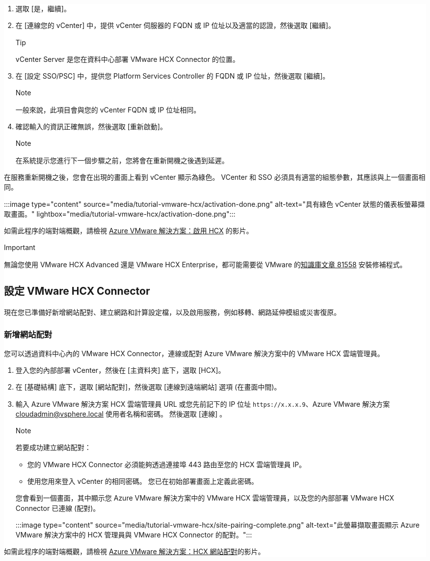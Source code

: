1. 選取 [是，繼續]。

1. 在 [連線您的 vCenter] 中，提供 vCenter 伺服器的 FQDN 或 IP 位址以及適當的認證，然後選取 [繼續]。
   
   > [!TIP]
   > vCenter Server 是您在資料中心部署 VMware HCX Connector 的位置。

1. 在 [設定 SSO/PSC] 中，提供您 Platform Services Controller 的 FQDN 或 IP 位址，然後選取 [繼續]。
   
   > [!NOTE]
   > 一般來說，此項目會與您的 vCenter FQDN 或 IP 位址相同。

1. 確認輸入的資訊正確無誤，然後選取 [重新啟動]。
    
   > [!NOTE]
   > 在系統提示您進行下一個步驟之前，您將會在重新開機之後遇到延遲。

在服務重新開機之後，您會在出現的畫面上看到 vCenter 顯示為綠色。 VCenter 和 SSO 必須具有適當的組態參數，其應該與上一個畫面相同。

:::image type="content" source="media/tutorial-vmware-hcx/activation-done.png" alt-text="具有綠色 vCenter 狀態的儀表板螢幕擷取畫面。" lightbox="media/tutorial-vmware-hcx/activation-done.png":::  

如需此程序的端對端概觀，請檢視 [Azure VMware 解決方案：啟用 HCX](https://www.youtube.com/embed/PnVg6SZkQsY?rel=0&amp;vq=hd720) 的影片。

   > [!IMPORTANT]
   > 無論您使用 VMware HCX Advanced 還是 VMware HCX Enterprise，都可能需要從 VMware 的[知識庫文章 81558](https://kb.vmware.com/s/article/81558) 安裝修補程式。 

## <a name="configure-the-vmware-hcx-connector"></a>設定 VMware HCX Connector

現在您已準備好新增網站配對、建立網路和計算設定檔，以及啟用服務，例如移轉、網路延伸模組或災害復原。 

### <a name="add-a-site-pairing"></a>新增網站配對

您可以透過資料中心內的 VMware HCX Connector，連線或配對 Azure VMware 解決方案中的 VMware HCX 雲端管理員。 

1. 登入您的內部部署 vCenter，然後在 [主資料夾] 底下，選取 [HCX]。

1. 在 [基礎結構] 底下，選取 [網站配對]，然後選取 [連線到遠端網站] 選項 (在畫面中間)。 

1. 輸入 Azure VMware 解決方案 HCX 雲端管理員 URL 或您先前記下的 IP 位址 `https://x.x.x.9`、Azure VMware 解決方案 cloudadmin@vsphere.local 使用者名稱和密碼。 然後選取 [連線]  。

   > [!NOTE]
   > 若要成功建立網站配對：
   > * 您的 VMware HCX Connector 必須能夠透過連接埠 443 路由至您的 HCX 雲端管理員 IP。
   >
   > * 使用您用來登入 vCenter 的相同密碼。 您已在初始部署畫面上定義此密碼。

   您會看到一個畫面，其中顯示您 Azure VMware 解決方案中的 VMware HCX 雲端管理員，以及您的內部部署 VMware HCX Connector 已連線 (配對)。

   :::image type="content" source="media/tutorial-vmware-hcx/site-pairing-complete.png" alt-text="此螢幕擷取畫面顯示 Azure VMware 解決方案中的 HCX 管理員與 VMware HCX Connector 的配對。":::

如需此程序的端對端概觀，請檢視 [Azure VMware 解決方案：HCX 網站配對](https://www.youtube.com/embed/jXOmYUnbWZY?rel=0&amp;vq=hd720)的影片。
